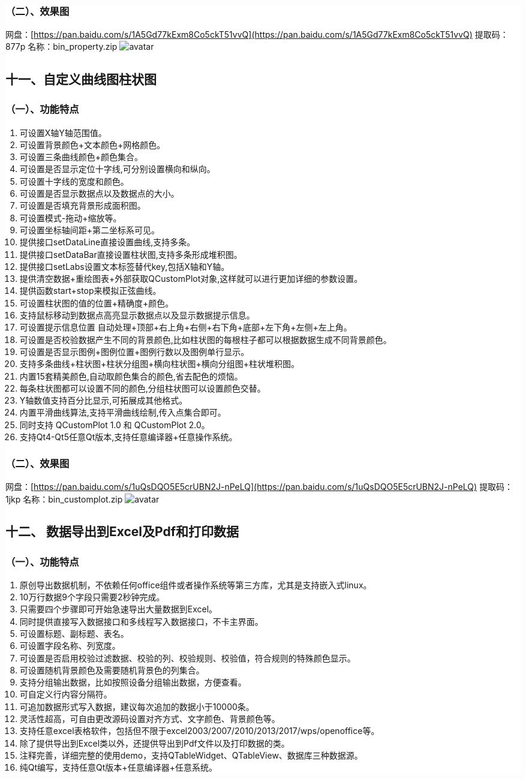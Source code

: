 ### （二）、效果图
网盘：[https://pan.baidu.com/s/1A5Gd77kExm8Co5ckT51vvQ](https://pan.baidu.com/s/1A5Gd77kExm8Co5ckT51vvQ) 提取码：877p
名称：bin_property.zip
![avatar](https://github.com/feiyangqingyun/QWidgetExe/raw/master/snap_property/完整视频.gif)

## 十一、自定义曲线图柱状图
### （一）、功能特点
1. 可设置X轴Y轴范围值。
2. 可设置背景颜色+文本颜色+网格颜色。
3. 可设置三条曲线颜色+颜色集合。
4. 可设置是否显示定位十字线,可分别设置横向和纵向。
5. 可设置十字线的宽度和颜色。
6. 可设置是否显示数据点以及数据点的大小。
7. 可设置是否填充背景形成面积图。
8. 可设置模式-拖动+缩放等。
9. 可设置坐标轴间距+第二坐标系可见。
10. 提供接口setDataLine直接设置曲线,支持多条。
11. 提供接口setDataBar直接设置柱状图,支持多条形成堆积图。
12. 提供接口setLabs设置文本标签替代key,包括X轴和Y轴。
13. 提供清空数据+重绘图表+外部获取QCustomPlot对象,这样就可以进行更加详细的参数设置。
14. 提供函数start+stop来模拟正弦曲线。
15. 可设置柱状图的值的位置+精确度+颜色。
16. 支持鼠标移动到数据点高亮显示数据点以及显示数据提示信息。
17. 可设置提示信息位置 自动处理+顶部+右上角+右侧+右下角+底部+左下角+左侧+左上角。
18. 可设置是否校验数据产生不同的背景颜色,比如柱状图的每根柱子都可以根据数据生成不同背景颜色。
19. 可设置是否显示图例+图例位置+图例行数以及图例单行显示。
20. 支持多条曲线+柱状图+柱状分组图+横向柱状图+横向分组图+柱状堆积图。
21. 内置15套精美颜色,自动取颜色集合的颜色,省去配色的烦恼。
22. 每条柱状图都可以设置不同的颜色,分组柱状图可以设置颜色交替。
23. Y轴数值支持百分比显示,可拓展成其他格式。
24. 内置平滑曲线算法,支持平滑曲线绘制,传入点集合即可。
25. 同时支持 QCustomPlot 1.0 和 QCustomPlot 2.0。
26. 支持Qt4-Qt5任意Qt版本,支持任意编译器+任意操作系统。

### （二）、效果图
网盘：[https://pan.baidu.com/s/1uQsDQO5E5crUBN2J-nPeLQ](https://pan.baidu.com/s/1uQsDQO5E5crUBN2J-nPeLQ)  提取码：1jkp
名称：bin_customplot.zip
![avatar](https://github.com/feiyangqingyun/QWidgetExe/raw/master/snap_customplot/customplot.gif)

## 十二、 数据导出到Excel及Pdf和打印数据
### （一）、功能特点
1. 原创导出数据机制，不依赖任何office组件或者操作系统等第三方库，尤其是支持嵌入式linux。
2. 10万行数据9个字段只需要2秒钟完成。
3. 只需要四个步骤即可开始急速导出大量数据到Excel。
4. 同时提供直接写入数据接口和多线程写入数据接口，不卡主界面。
5. 可设置标题、副标题、表名。
6. 可设置字段名称、列宽度。
7. 可设置是否启用校验过滤数据、校验的列、校验规则、校验值，符合规则的特殊颜色显示。
8. 可设置随机背景颜色及需要随机背景色的列集合。
9. 支持分组输出数据，比如按照设备分组输出数据，方便查看。
10. 可自定义行内容分隔符。
11. 可追加数据形式写入数据，建议每次追加的数据小于10000条。
12. 灵活性超高，可自由更改源码设置对齐方式、文字颜色、背景颜色等。
13. 支持任意excel表格软件，包括但不限于excel2003/2007/2010/2013/2017/wps/openoffice等。
14. 除了提供导出到Excel类以外，还提供导出到Pdf文件以及打印数据的类。
15. 注释完善，详细完整的使用demo，支持QTableWidget、QTableView、数据库三种数据源。
16. 纯Qt编写，支持任意Qt版本+任意编译器+任意系统。